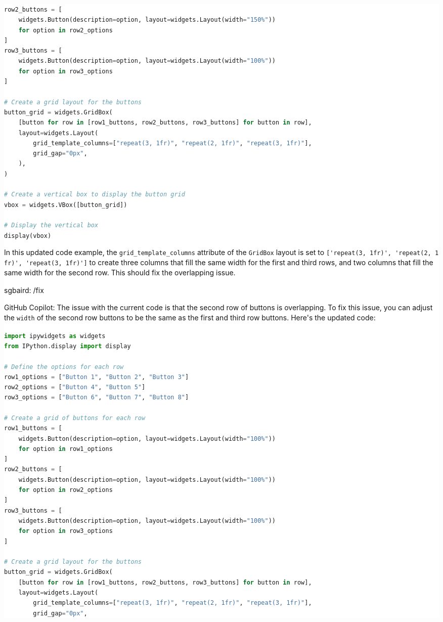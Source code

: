 ```python
row2_buttons = [
    widgets.Button(description=option, layout=widgets.Layout(width="150%"))
    for option in row2_options
]
row3_buttons = [
    widgets.Button(description=option, layout=widgets.Layout(width="100%"))
    for option in row3_options
]

# Create a grid layout for the buttons
button_grid = widgets.GridBox(
    [button for row in [row1_buttons, row2_buttons, row3_buttons] for button in row],
    layout=widgets.Layout(
        grid_template_columns=["repeat(3, 1fr)", "repeat(2, 1fr)", "repeat(3, 1fr)"],
        grid_gap="0px",
    ),
)

# Create a vertical box to display the button grid
vbox = widgets.VBox([button_grid])

# Display the vertical box
display(vbox)
```

In this updated code example, the `grid_template_columns` attribute of the `GridBox` layout is set to `['repeat(3, 1fr)', 'repeat(2, 1fr)', 'repeat(3, 1fr)']` to create three columns that fill the same width for the first and third rows, and two columns that fill the same width for the second row. This should fix the overlapping issue.

sgbaird: /fix

GitHub Copilot: The issue with the current code is that the second row of buttons is overlapping. To fix this issue, you can adjust the `width` of the second row buttons to be the same as the first and third row buttons. Here's the updated code:

```python
import ipywidgets as widgets
from IPython.display import display

# Define the options for each row
row1_options = ["Button 1", "Button 2", "Button 3"]
row2_options = ["Button 4", "Button 5"]
row3_options = ["Button 6", "Button 7", "Button 8"]

# Create a grid of buttons for each row
row1_buttons = [
    widgets.Button(description=option, layout=widgets.Layout(width="100%"))
    for option in row1_options
]
row2_buttons = [
    widgets.Button(description=option, layout=widgets.Layout(width="100%"))
    for option in row2_options
]
row3_buttons = [
    widgets.Button(description=option, layout=widgets.Layout(width="100%"))
    for option in row3_options
]

# Create a grid layout for the buttons
button_grid = widgets.GridBox(
    [button for row in [row1_buttons, row2_buttons, row3_buttons] for button in row],
    layout=widgets.Layout(
        grid_template_columns=["repeat(3, 1fr)", "repeat(2, 1fr)", "repeat(3, 1fr)"],
        grid_gap="0px",
```